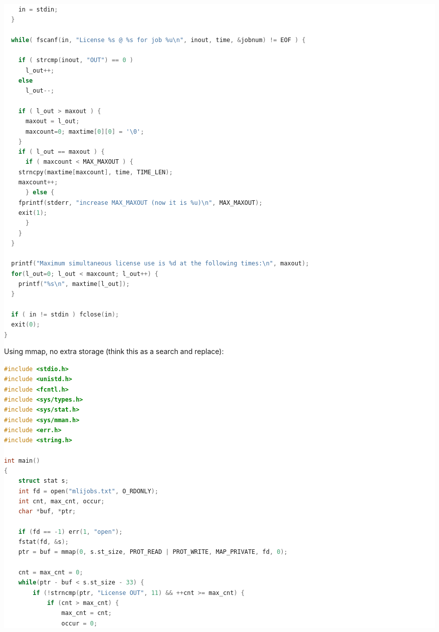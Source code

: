```c
    in = stdin;
  }

  while( fscanf(in, "License %s @ %s for job %u\n", inout, time, &jobnum) != EOF ) {

    if ( strcmp(inout, "OUT") == 0 )
      l_out++;
    else
      l_out--;

    if ( l_out > maxout ) {
      maxout = l_out;
      maxcount=0; maxtime[0][0] = '\0';
    }
    if ( l_out == maxout ) {
      if ( maxcount < MAX_MAXOUT ) {
	strncpy(maxtime[maxcount], time, TIME_LEN);
	maxcount++;
      } else {
	fprintf(stderr, "increase MAX_MAXOUT (now it is %u)\n", MAX_MAXOUT);
	exit(1);
      }
    }
  }

  printf("Maximum simultaneous license use is %d at the following times:\n", maxout);
  for(l_out=0; l_out < maxcount; l_out++) {
    printf("%s\n", maxtime[l_out]);
  }

  if ( in != stdin ) fclose(in);
  exit(0);
}
```


Using mmap, no extra storage (think this as a search and replace):
```c
#include <stdio.h>
#include <unistd.h>
#include <fcntl.h>
#include <sys/types.h>
#include <sys/stat.h>
#include <sys/mman.h>
#include <err.h>
#include <string.h>

int main()
{
	struct stat s;
	int fd = open("mlijobs.txt", O_RDONLY);
	int cnt, max_cnt, occur;
	char *buf, *ptr;

	if (fd == -1) err(1, "open");
	fstat(fd, &s);
	ptr = buf = mmap(0, s.st_size, PROT_READ | PROT_WRITE, MAP_PRIVATE, fd, 0);

	cnt = max_cnt = 0;
	while(ptr - buf < s.st_size - 33) {
		if (!strncmp(ptr, "License OUT", 11) && ++cnt >= max_cnt) {
			if (cnt > max_cnt) {
				max_cnt = cnt;
				occur = 0;
```